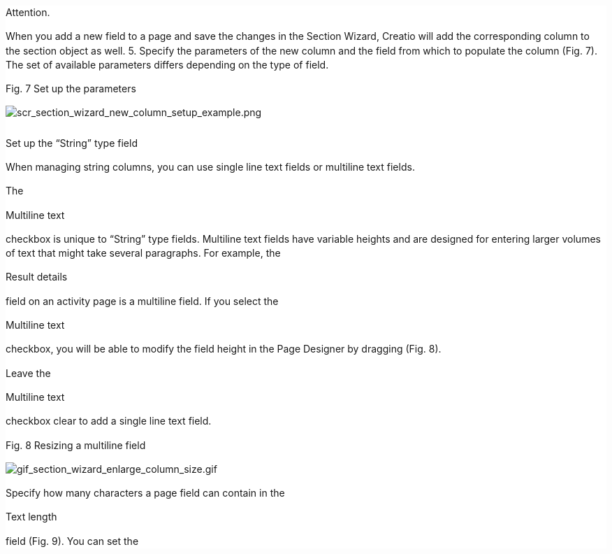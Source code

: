 



 Attention.
 
 When you add a new field to a page and save the changes in the Section Wizard, Creatio will add the corresponding column to the section object as well.
5. Specify the parameters of the new column and the field from which to populate the column (Fig. 7). The set of available parameters differs depending on the type of field.
 



 Fig. 7 Set up the parameters
 

![scr_section_wizard_new_column_setup_example.png](/docs/sites/en/files/images/NoCode_Customization/set_page_fields/scr_section_wizard_new_column_setup_example.png)


### 
 Set up the “String” type field



 When managing string columns, you can use single line text fields or multiline text fields.
 



 The
 
 Multiline text
 
 checkbox is unique to “String” type fields. Multiline text fields have variable heights and are designed for entering larger volumes of text that might take several paragraphs. For example, the
 
 Result details
 
 field on an activity page is a multiline field. If you select the
 
 Multiline text
 
 checkbox, you will be able to modify the field height in the Page Designer by dragging (Fig. 8).
 



 Leave the
 
 Multiline text
 
 checkbox clear to add a single line text field.
 




 Fig. 8 Resizing a multiline field
 

![gif_section_wizard_enlarge_column_size.gif](/guides/sites/en/files/documentation/user/en/ui_business_logic_customization/BPMonlineHelp/set_up_page_fields/gif_section_wizard_enlarge_column_size.gif)



 Specify how many characters a page field can contain in the
 
 Text length
 
 field (Fig. 9). You can set the
 